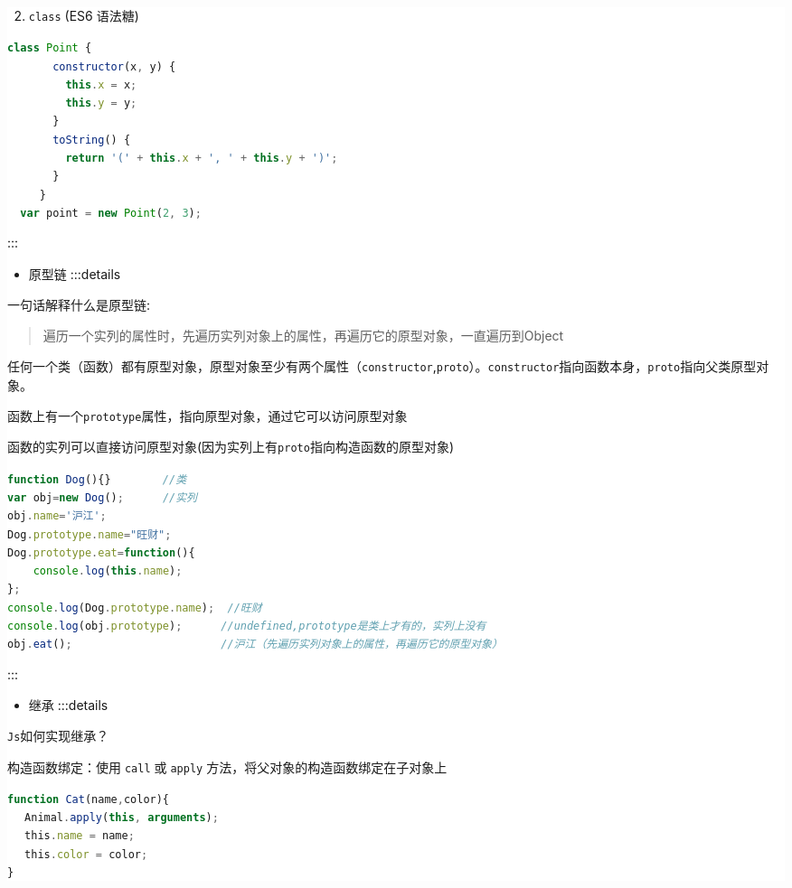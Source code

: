 2. `class` (ES6 语法糖)

```js
class Point {
       constructor(x, y) {
         this.x = x;
         this.y = y;
       }
       toString() {
         return '(' + this.x + ', ' + this.y + ')';
       }
     }
  var point = new Point(2, 3);
```

:::

- 原型链
:::details

一句话解释什么是原型链:

>遍历一个实列的属性时，先遍历实列对象上的属性，再遍历它的原型对象，一直遍历到Object

任何一个类（函数）都有原型对象，原型对象至少有两个属性（`constructor`,`proto`）。`constructor`指向函数本身，`proto`指向父类原型对象。

函数上有一个`prototype`属性，指向原型对象，通过它可以访问原型对象

函数的实列可以直接访问原型对象(因为实列上有`proto`指向构造函数的原型对象)

```js
function Dog(){}        //类
var obj=new Dog();      //实列
obj.name='沪江';
Dog.prototype.name="旺财";
Dog.prototype.eat=function(){
    console.log(this.name);
};
console.log(Dog.prototype.name);  //旺财
console.log(obj.prototype);      //undefined,prototype是类上才有的，实列上没有
obj.eat();                       //沪江（先遍历实列对象上的属性，再遍历它的原型对象）
```

:::

- 继承
:::details

`Js`如何实现继承？

构造函数绑定：使用 `call` 或 `apply` 方法，将父对象的构造函数绑定在子对象上

```js
function Cat(name,color){
 　Animal.apply(this, arguments);
 　this.name = name;
 　this.color = color;
}
```

